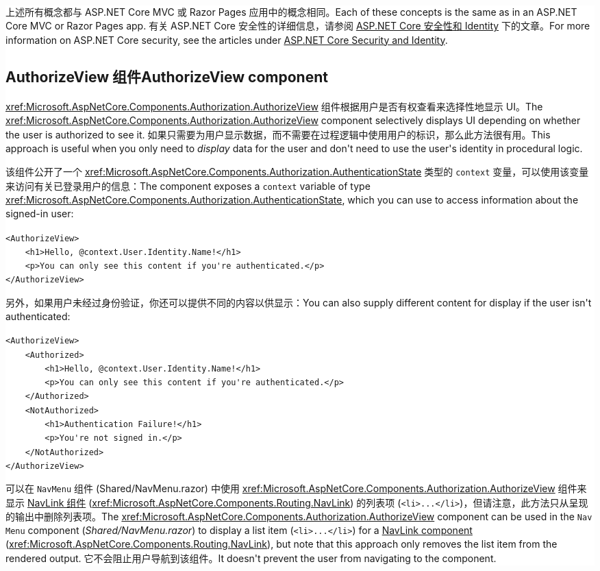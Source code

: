 <span data-ttu-id="aa6f2-160">上述所有概念都与 ASP.NET Core MVC 或 Razor Pages 应用中的概念相同。</span><span class="sxs-lookup"><span data-stu-id="aa6f2-160">Each of these concepts is the same as in an ASP.NET Core MVC or Razor Pages app.</span></span> <span data-ttu-id="aa6f2-161">有关 ASP.NET Core 安全性的详细信息，请参阅 [ASP.NET Core 安全性和 Identity](xref:security/index) 下的文章。</span><span class="sxs-lookup"><span data-stu-id="aa6f2-161">For more information on ASP.NET Core security, see the articles under [ASP.NET Core Security and Identity](xref:security/index).</span></span>

## <a name="authorizeview-component"></a><span data-ttu-id="aa6f2-162">AuthorizeView 组件</span><span class="sxs-lookup"><span data-stu-id="aa6f2-162">AuthorizeView component</span></span>

<span data-ttu-id="aa6f2-163"><xref:Microsoft.AspNetCore.Components.Authorization.AuthorizeView> 组件根据用户是否有权查看来选择性地显示 UI。</span><span class="sxs-lookup"><span data-stu-id="aa6f2-163">The <xref:Microsoft.AspNetCore.Components.Authorization.AuthorizeView> component selectively displays UI depending on whether the user is authorized to see it.</span></span> <span data-ttu-id="aa6f2-164">如果只需要为用户显示数据，而不需要在过程逻辑中使用用户的标识，那么此方法很有用。</span><span class="sxs-lookup"><span data-stu-id="aa6f2-164">This approach is useful when you only need to *display* data for the user and don't need to use the user's identity in procedural logic.</span></span>

<span data-ttu-id="aa6f2-165">该组件公开了一个 <xref:Microsoft.AspNetCore.Components.Authorization.AuthenticationState> 类型的 `context` 变量，可以使用该变量来访问有关已登录用户的信息：</span><span class="sxs-lookup"><span data-stu-id="aa6f2-165">The component exposes a `context` variable of type <xref:Microsoft.AspNetCore.Components.Authorization.AuthenticationState>, which you can use to access information about the signed-in user:</span></span>

```razor
<AuthorizeView>
    <h1>Hello, @context.User.Identity.Name!</h1>
    <p>You can only see this content if you're authenticated.</p>
</AuthorizeView>
```

<span data-ttu-id="aa6f2-166">另外，如果用户未经过身份验证，你还可以提供不同的内容以供显示：</span><span class="sxs-lookup"><span data-stu-id="aa6f2-166">You can also supply different content for display if the user isn't authenticated:</span></span>

```razor
<AuthorizeView>
    <Authorized>
        <h1>Hello, @context.User.Identity.Name!</h1>
        <p>You can only see this content if you're authenticated.</p>
    </Authorized>
    <NotAuthorized>
        <h1>Authentication Failure!</h1>
        <p>You're not signed in.</p>
    </NotAuthorized>
</AuthorizeView>
```

<span data-ttu-id="aa6f2-167">可以在 `NavMenu` 组件 (Shared/NavMenu.razor) 中使用 <xref:Microsoft.AspNetCore.Components.Authorization.AuthorizeView> 组件来显示 [NavLink 组件](xref:blazor/fundamentals/routing#navlink-component) (<xref:Microsoft.AspNetCore.Components.Routing.NavLink>) 的列表项 (`<li>...</li>`)，但请注意，此方法只从呈现的输出中删除列表项。</span><span class="sxs-lookup"><span data-stu-id="aa6f2-167">The <xref:Microsoft.AspNetCore.Components.Authorization.AuthorizeView> component can be used in the `NavMenu` component (*Shared/NavMenu.razor*) to display a list item (`<li>...</li>`) for a [NavLink component](xref:blazor/fundamentals/routing#navlink-component) (<xref:Microsoft.AspNetCore.Components.Routing.NavLink>), but note that this approach only removes the list item from the rendered output.</span></span> <span data-ttu-id="aa6f2-168">它不会阻止用户导航到该组件。</span><span class="sxs-lookup"><span data-stu-id="aa6f2-168">It doesn't prevent the user from navigating to the component.</span></span>
